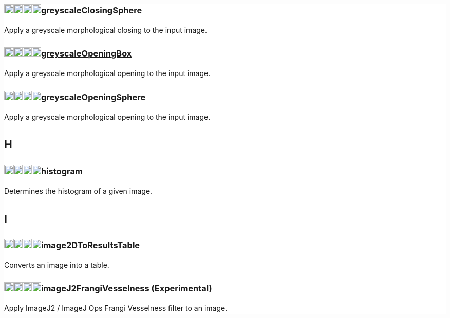 ### <img src="images/mini_empty_logo.png" width="18" height="18"/><img src="images/mini_clij2_logo.png" width="18" height="18"/><img src="images/mini_clijx_logo.png" width="18" height="18"/><img src="images/mini_empty_logo.png" width="18" height="18"/><a href="https://clij.github.io/clij2-docs/reference_greyscaleClosingSphere">greyscaleClosingSphere</a>  
Apply a greyscale morphological closing to the input image.

### <img src="images/mini_empty_logo.png" width="18" height="18"/><img src="images/mini_clij2_logo.png" width="18" height="18"/><img src="images/mini_clijx_logo.png" width="18" height="18"/><img src="images/mini_empty_logo.png" width="18" height="18"/><a href="https://clij.github.io/clij2-docs/reference_greyscaleOpeningBox">greyscaleOpeningBox</a>  
Apply a greyscale morphological opening to the input image.

### <img src="images/mini_empty_logo.png" width="18" height="18"/><img src="images/mini_clij2_logo.png" width="18" height="18"/><img src="images/mini_clijx_logo.png" width="18" height="18"/><img src="images/mini_empty_logo.png" width="18" height="18"/><a href="https://clij.github.io/clij2-docs/reference_greyscaleOpeningSphere">greyscaleOpeningSphere</a>  
Apply a greyscale morphological opening to the input image.

<a name="H"></a>

## H
### <img src="images/mini_clij1_logo.png" width="18" height="18"/><img src="images/mini_clij2_logo.png" width="18" height="18"/><img src="images/mini_clijx_logo.png" width="18" height="18"/><img src="images/mini_cle_logo.png" width="18" height="18"/><a href="https://clij.github.io/clij2-docs/reference_histogram">histogram</a>  
Determines the histogram of a given image.

<a name="I"></a>

## I
### <img src="images/mini_empty_logo.png" width="18" height="18"/><img src="images/mini_clij2_logo.png" width="18" height="18"/><img src="images/mini_clijx_logo.png" width="18" height="18"/><img src="images/mini_empty_logo.png" width="18" height="18"/><a href="https://clij.github.io/clij2-docs/reference_image2DToResultsTable">image2DToResultsTable</a>  
Converts an image into a table.

### <img src="images/mini_empty_logo.png" width="18" height="18"/><img src="images/mini_empty_logo.png" width="18" height="18"/><img src="images/mini_clijx_logo.png" width="18" height="18"/><img src="images/mini_empty_logo.png" width="18" height="18"/><a href="https://clij.github.io/clij2-docs/reference_imageJ2FrangiVesselness">imageJ2FrangiVesselness (Experimental)</a>  
Apply ImageJ2 / ImageJ Ops Frangi Vesselness filter to an image.
